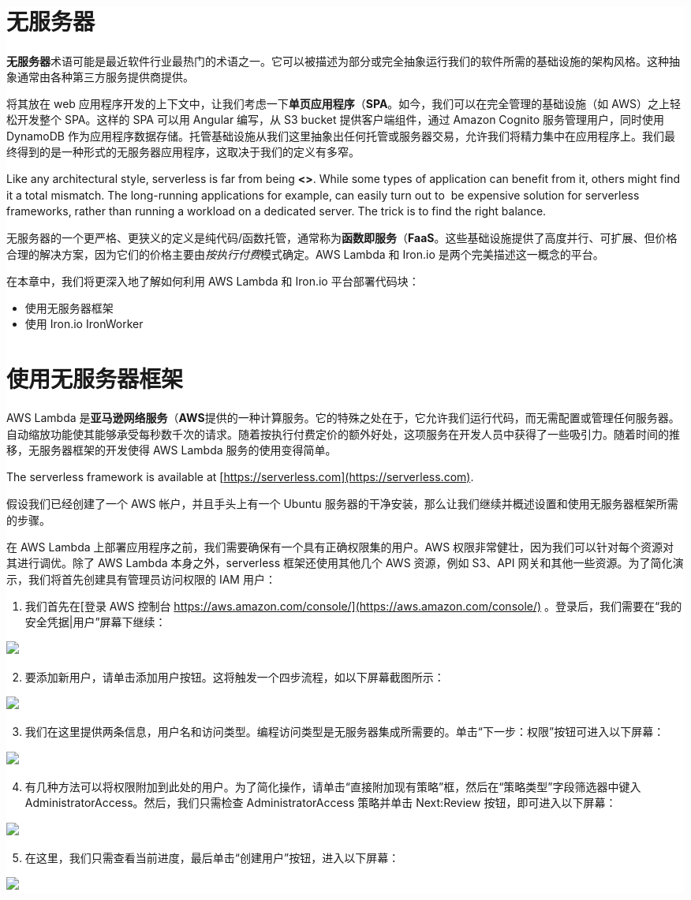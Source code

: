 # 无服务器

**无服务器**术语可能是最近软件行业最热门的术语之一。它可以被描述为部分或完全抽象运行我们的软件所需的基础设施的架构风格。这种抽象通常由各种第三方服务提供商提供。

将其放在 web 应用程序开发的上下文中，让我们考虑一下**单页应用程序**（**SPA**。如今，我们可以在完全管理的基础设施（如 AWS）之上轻松开发整个 SPA。这样的 SPA 可以用 Angular 编写，从 S3 bucket 提供客户端组件，通过 Amazon Cognito 服务管理用户，同时使用 DynamoDB 作为应用程序数据存储。托管基础设施从我们这里抽象出任何托管或服务器交易，允许我们将精力集中在应用程序上。我们最终得到的是一种形式的无服务器应用程序，这取决于我们的定义有多窄。

Like any architectural style, serverless is far from being **<<the solution>>**. While some types of application can benefit from it, others might find it a total mismatch. The long-running applications for example, can easily turn out to  be expensive solution for serverless frameworks, rather than running a workload on a dedicated server. The trick is to find the right balance.

无服务器的一个更严格、更狭义的定义是纯代码/函数托管，通常称为**函数即服务**（**FaaS**。这些基础设施提供了高度并行、可扩展、但价格合理的解决方案，因为它们的价格主要由*按执行付费*模式确定。AWS Lambda 和 Iron.io 是两个完美描述这一概念的平台。

在本章中，我们将更深入地了解如何利用 AWS Lambda 和 Iron.io 平台部署代码块：

*   使用无服务器框架
*   使用 Iron.io IronWorker

# 使用无服务器框架

AWS Lambda 是**亚马逊网络服务**（**AWS**提供的一种计算服务。它的特殊之处在于，它允许我们运行代码，而无需配置或管理任何服务器。自动缩放功能使其能够承受每秒数千次的请求。随着按执行付费定价的额外好处，这项服务在开发人员中获得了一些吸引力。随着时间的推移，无服务器框架的开发使得 AWS Lambda 服务的使用变得简单。

The serverless framework is available at [https://serverless.com](https://serverless.com).

假设我们已经创建了一个 AWS 帐户，并且手头上有一个 Ubuntu 服务器的干净安装，那么让我们继续并概述设置和使用无服务器框架所需的步骤。

在 AWS Lambda 上部署应用程序之前，我们需要确保有一个具有正确权限集的用户。AWS 权限非常健壮，因为我们可以针对每个资源对其进行调优。除了 AWS Lambda 本身之外，serverless 框架还使用其他几个 AWS 资源，例如 S3、API 网关和其他一些资源。为了简化演示，我们将首先创建具有管理员访问权限的 IAM 用户：

1.  我们首先在[登录 AWS 控制台 https://aws.amazon.com/console/](https://aws.amazon.com/console/) 。登录后，我们需要在“我的安全凭据|用户”屏幕下继续：

![](assets/26e8dfc0-bee9-4725-9426-068b56ebcace.png)

2.  要添加新用户，请单击添加用户按钮。这将触发一个四步流程，如以下屏幕截图所示：

![](assets/2b71f9fd-594c-4e29-a045-f80cebfa993c.png)

3.  我们在这里提供两条信息，用户名和访问类型。编程访问类型是无服务器集成所需要的。单击“下一步：权限”按钮可进入以下屏幕：

![](assets/afed7936-66d3-43d5-b95c-200800c9b0ac.png)

4.  有几种方法可以将权限附加到此处的用户。为了简化操作，请单击“直接附加现有策略”框，然后在“策略类型”字段筛选器中键入 AdministratorAccess。然后，我们只需检查 AdministratorAccess 策略并单击 Next:Review 按钮，即可进入以下屏幕：

![](assets/e4ce7578-bcdc-45a8-9e40-d3c2c4cf9a61.png)

5.  在这里，我们只需查看当前进度，最后单击“创建用户”按钮，进入以下屏幕：

![](assets/f8227089-6927-46fa-a6a4-195feb1ce937.png)
